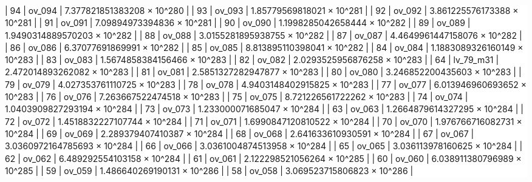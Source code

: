 | 94 | ov_094 | 7.377821851383208 × 10^280 |
| 93 | ov_093 | 1.85779569818021 × 10^281 |
| 92 | ov_092 | 3.861225576173388 × 10^281 |
| 91 | ov_091 | 7.09894973394836 × 10^281 |
| 90 | ov_090 | 1.1998285042658444 × 10^282 |
| 89 | ov_089 | 1.9490314889570203 × 10^282 |
| 88 | ov_088 | 3.0155281895938755 × 10^282 |
| 87 | ov_087 | 4.4649961447158076 × 10^282 |
| 86 | ov_086 | 6.37077691869991 × 10^282 |
| 85 | ov_085 | 8.813895110398041 × 10^282 |
| 84 | ov_084 | 1.1883089326160149 × 10^283 |
| 83 | ov_083 | 1.5674858384156466 × 10^283 |
| 82 | ov_082 | 2.0293525956876258 × 10^283 |
| 64 | lv_79_m31 | 2.472014893262082 × 10^283 |
| 81 | ov_081 | 2.5851327282947877 × 10^283 |
| 80 | ov_080 | 3.246852200435603 × 10^283 |
| 79 | ov_079 | 4.027353761110725 × 10^283 |
| 78 | ov_078 | 4.9403148402915825 × 10^283 |
| 77 | ov_077 | 6.013946960693652 × 10^283 |
| 76 | ov_076 | 7.263667522474518 × 10^283 |
| 75 | ov_075 | 8.721226561722262 × 10^283 |
| 74 | ov_074 | 1.0403909827293194 × 10^284 |
| 73 | ov_073 | 1.233000071685047 × 10^284 |
| 63 | ov_063 | 1.2664879614327295 × 10^284 |
| 72 | ov_072 | 1.4518832227107744 × 10^284 |
| 71 | ov_071 | 1.6990847120810522 × 10^284 |
| 70 | ov_070 | 1.976766716082731 × 10^284 |
| 69 | ov_069 | 2.289379407410387 × 10^284 |
| 68 | ov_068 | 2.641633610930591 × 10^284 |
| 67 | ov_067 | 3.0360972164785693 × 10^284 |
| 66 | ov_066 | 3.0361004874513958 × 10^284 |
| 65 | ov_065 | 3.036113978160625 × 10^284 |
| 62 | ov_062 | 6.489292554103158 × 10^284 |
| 61 | ov_061 | 2.122298521056264 × 10^285 |
| 60 | ov_060 | 6.038911380796989 × 10^285 |
| 59 | ov_059 | 1.486640269190131 × 10^286 |
| 58 | ov_058 | 3.069523715806823 × 10^286 |